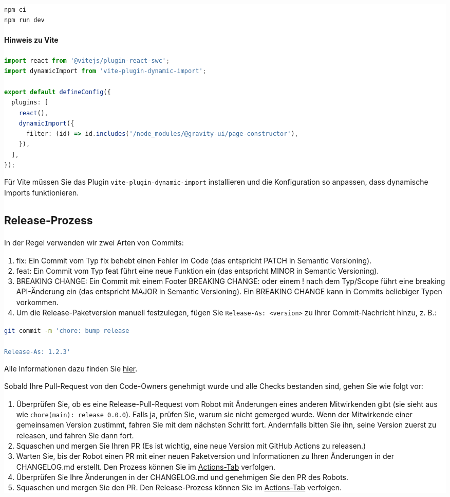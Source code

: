 ```bash
npm ci
npm run dev
```

#### Hinweis zu Vite

```ts
import react from '@vitejs/plugin-react-swc';
import dynamicImport from 'vite-plugin-dynamic-import';

export default defineConfig({
  plugins: [
    react(),
    dynamicImport({
      filter: (id) => id.includes('/node_modules/@gravity-ui/page-constructor'),
    }),
  ],
});
```

Für Vite müssen Sie das Plugin `vite-plugin-dynamic-import` installieren und die Konfiguration so anpassen, dass dynamische Imports funktionieren.

## Release-Prozess

In der Regel verwenden wir zwei Arten von Commits:

1. fix: Ein Commit vom Typ fix behebt einen Fehler im Code (das entspricht PATCH in Semantic Versioning).
2. feat: Ein Commit vom Typ feat führt eine neue Funktion ein (das entspricht MINOR in Semantic Versioning).
3. BREAKING CHANGE: Ein Commit mit einem Footer BREAKING CHANGE: oder einem ! nach dem Typ/Scope führt eine breaking API-Änderung ein (das entspricht MAJOR in Semantic Versioning). Ein BREAKING CHANGE kann in Commits beliebiger Typen vorkommen.
4. Um die Release-Paketversion manuell festzulegen, fügen Sie `Release-As: <version>` zu Ihrer Commit-Nachricht hinzu, z. B.:

```bash
git commit -m 'chore: bump release

Release-As: 1.2.3'
```

Alle Informationen dazu finden Sie [hier](https://www.conventionalcommits.org/en/v1.0.0/).

Sobald Ihre Pull-Request von den Code-Owners genehmigt wurde und alle Checks bestanden sind, gehen Sie wie folgt vor:

1. Überprüfen Sie, ob es eine Release-Pull-Request vom Robot mit Änderungen eines anderen Mitwirkenden gibt (sie sieht aus wie `chore(main): release 0.0.0`). Falls ja, prüfen Sie, warum sie nicht gemerged wurde. Wenn der Mitwirkende einer gemeinsamen Version zustimmt, fahren Sie mit dem nächsten Schritt fort. Andernfalls bitten Sie ihn, seine Version zuerst zu releasen, und fahren Sie dann fort.
2. Squaschen und mergen Sie Ihren PR (Es ist wichtig, eine neue Version mit GitHub Actions zu releasen.)
3. Warten Sie, bis der Robot einen PR mit einer neuen Paketversion und Informationen zu Ihren Änderungen in der CHANGELOG.md erstellt. Den Prozess können Sie im [Actions-Tab](https://github.com/gravity-ui/page-constructor/actions) verfolgen.
4. Überprüfen Sie Ihre Änderungen in der CHANGELOG.md und genehmigen Sie den PR des Robots.
5. Squaschen und mergen Sie den PR. Den Release-Prozess können Sie im [Actions-Tab](https://github.com/gravity-ui/page-constructor/actions) verfolgen.
